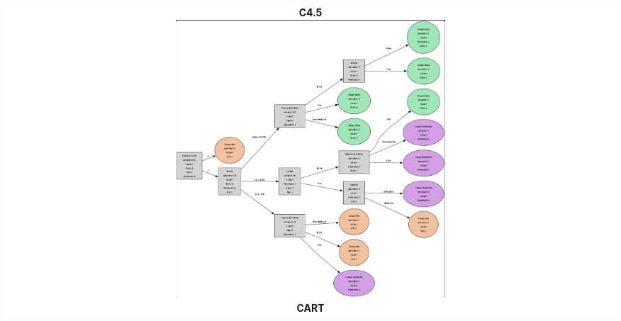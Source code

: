 <div style="text-align: center;">
  <strong>C4.5</strong><br>
  <img src="resultados_img/c45.PNG" alt="Árvore de Decisão C4.5" width="380"/>
</div>

<div style="text-align: center;">
  <strong>CART</strong><br>